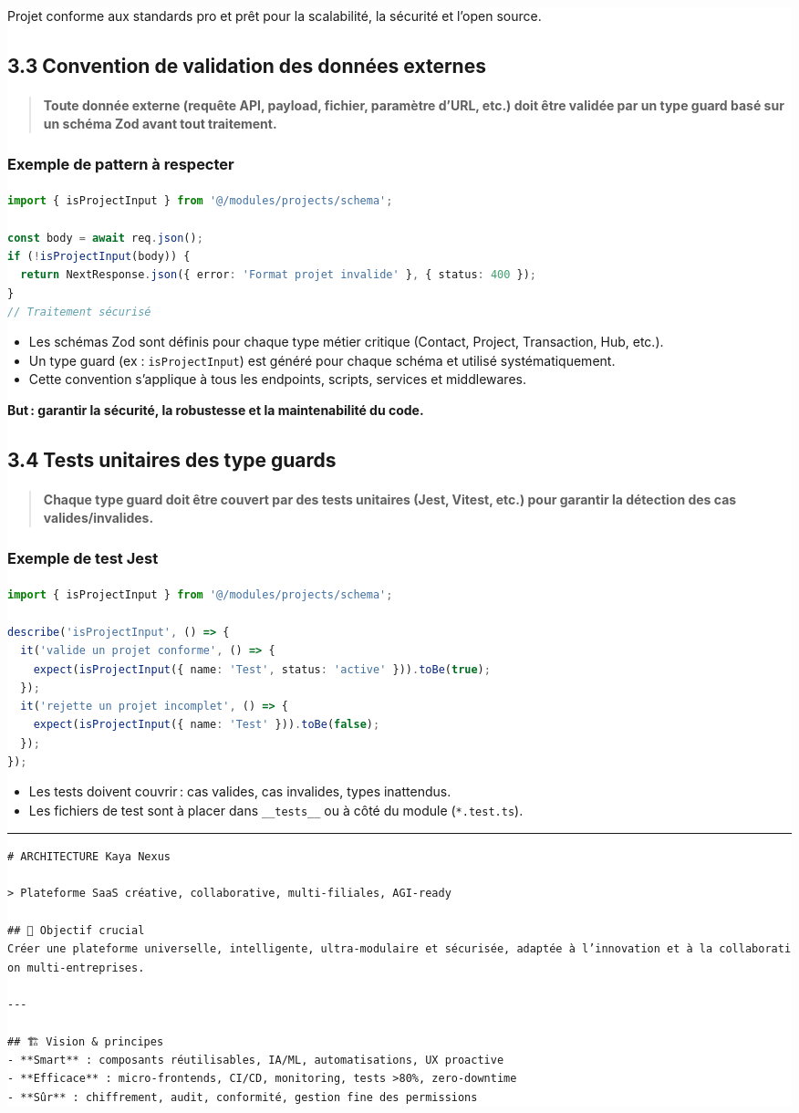 
Projet conforme aux standards pro et prêt pour la scalabilité, la sécurité et l’open source.

## 3.3 Convention de validation des données externes

> **Toute donnée externe (requête API, payload, fichier, paramètre d’URL, etc.) doit être validée par un type guard basé sur un schéma Zod avant tout traitement.**

### Exemple de pattern à respecter

```typescript
import { isProjectInput } from '@/modules/projects/schema';

const body = await req.json();
if (!isProjectInput(body)) {
  return NextResponse.json({ error: 'Format projet invalide' }, { status: 400 });
}
// Traitement sécurisé
```

- Les schémas Zod sont définis pour chaque type métier critique (Contact, Project, Transaction, Hub, etc.).
- Un type guard (ex : `isProjectInput`) est généré pour chaque schéma et utilisé systématiquement.
- Cette convention s’applique à tous les endpoints, scripts, services et middlewares.

**But : garantir la sécurité, la robustesse et la maintenabilité du code.**

## 3.4 Tests unitaires des type guards

> **Chaque type guard doit être couvert par des tests unitaires (Jest, Vitest, etc.) pour garantir la détection des cas valides/invalides.**

### Exemple de test Jest

```typescript
import { isProjectInput } from '@/modules/projects/schema';

describe('isProjectInput', () => {
  it('valide un projet conforme', () => {
    expect(isProjectInput({ name: 'Test', status: 'active' })).toBe(true);
  });
  it('rejette un projet incomplet', () => {
    expect(isProjectInput({ name: 'Test' })).toBe(false);
  });
});
```

- Les tests doivent couvrir : cas valides, cas invalides, types inattendus.
- Les fichiers de test sont à placer dans `__tests__` ou à côté du module (`*.test.ts`).

---

```
# ARCHITECTURE Kaya Nexus

> Plateforme SaaS créative, collaborative, multi-filiales, AGI-ready

## 🎯 Objectif crucial
Créer une plateforme universelle, intelligente, ultra-modulaire et sécurisée, adaptée à l’innovation et à la collaboration multi-entreprises.

---

## 🏗️ Vision & principes
- **Smart** : composants réutilisables, IA/ML, automatisations, UX proactive
- **Efficace** : micro-frontends, CI/CD, monitoring, tests >80%, zero-downtime
- **Sûr** : chiffrement, audit, conformité, gestion fine des permissions
```